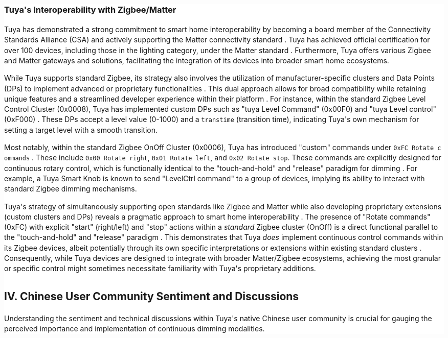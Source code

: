 ### Tuya's Interoperability with Zigbee/Matter

Tuya has demonstrated a strong commitment to smart home interoperability by becoming a board member of the Connectivity Standards Alliance (CSA) and actively supporting the Matter connectivity standard
.
Tuya has achieved official certification for over 100 devices, including those in the lighting category, under the Matter standard
.
Furthermore, Tuya offers various Zigbee and Matter gateways and solutions, facilitating the integration of its devices into broader smart home ecosystems.

While Tuya supports standard Zigbee, its strategy also involves the utilization of manufacturer-specific clusters and Data Points (DPs) to implement advanced or proprietary functionalities
.
This dual approach allows for broad compatibility while retaining unique features and a streamlined developer experience within their platform
.
For instance, within the standard Zigbee Level Control Cluster (0x0008), Tuya has implemented custom DPs such as "tuya Level Command" (0x00F0) and "tuya Level control" (0xF000)
.
These DPs accept a level value (0-1000) and a `transtime` (transition time), indicating Tuya's own mechanism for setting a target level with a smooth transition.

Most notably, within the standard Zigbee OnOff Cluster (0x0006), Tuya has introduced "custom" commands under `0xFC Rotate commands`
. These include `0x00 Rotate right`, `0x01 Rotate left`, and `0x02 Rotate stop`.
These commands are explicitly designed for continuous rotary control, which is functionally identical to the "touch-and-hold" and "release" paradigm for dimming
.
For example, a Tuya Smart Knob is known to send "LevelCtrl command" to a group of devices, implying its ability to interact with standard Zigbee dimming mechanisms.

Tuya's strategy of simultaneously supporting open standards like Zigbee and Matter while also developing proprietary extensions (custom clusters and DPs) reveals a pragmatic approach to smart home interoperability
.
The presence of "Rotate commands" (0xFC) with explicit "start" (right/left) and "stop" actions within a _standard_ Zigbee cluster (OnOff) is a direct functional parallel to the "touch-and-hold" and "release" paradigm
.
This demonstrates that Tuya _does_ implement continuous control commands within its Zigbee devices, albeit potentially through its own specific interpretations or extensions within existing standard clusters
.
Consequently, while Tuya devices are designed to integrate with broader Matter/Zigbee ecosystems, achieving the most granular or specific control might sometimes necessitate familiarity with Tuya's proprietary additions.

## IV. Chinese User Community Sentiment and Discussions

Understanding the sentiment and technical discussions within Tuya's native Chinese user community is crucial for gauging
the perceived importance and implementation of continuous dimming modalities.
